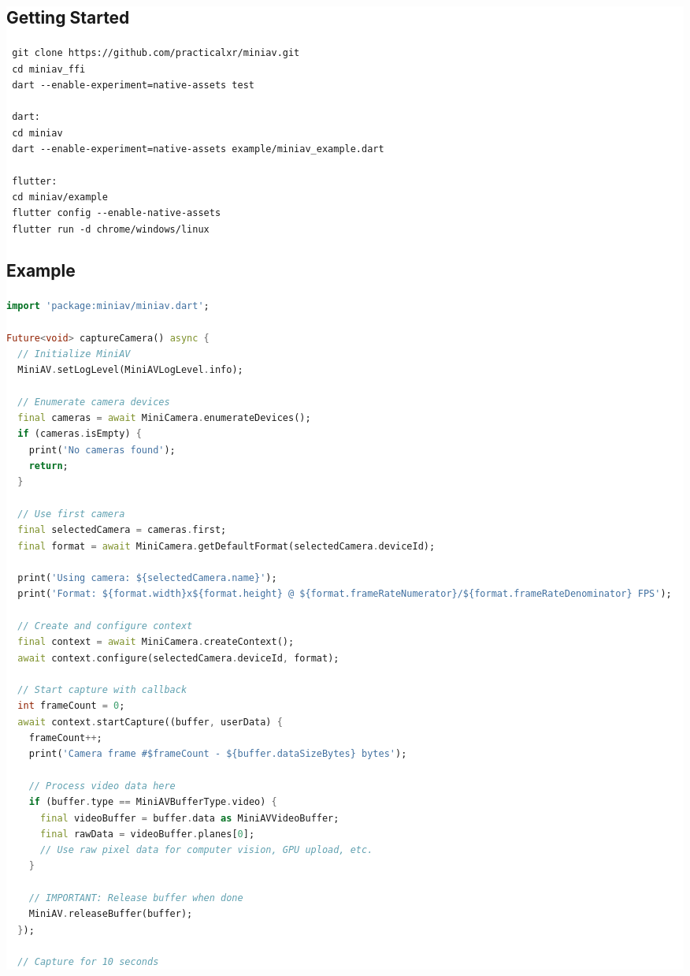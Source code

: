 ## Getting Started

```console
 git clone https://github.com/practicalxr/miniav.git
 cd miniav_ffi
 dart --enable-experiment=native-assets test

 dart:
 cd miniav
 dart --enable-experiment=native-assets example/miniav_example.dart

 flutter:
 cd miniav/example
 flutter config --enable-native-assets
 flutter run -d chrome/windows/linux
```

## Example

```dart
import 'package:miniav/miniav.dart';

Future<void> captureCamera() async {
  // Initialize MiniAV
  MiniAV.setLogLevel(MiniAVLogLevel.info);
  
  // Enumerate camera devices
  final cameras = await MiniCamera.enumerateDevices();
  if (cameras.isEmpty) {
    print('No cameras found');
    return;
  }
  
  // Use first camera
  final selectedCamera = cameras.first;
  final format = await MiniCamera.getDefaultFormat(selectedCamera.deviceId);
  
  print('Using camera: ${selectedCamera.name}');
  print('Format: ${format.width}x${format.height} @ ${format.frameRateNumerator}/${format.frameRateDenominator} FPS');
  
  // Create and configure context
  final context = await MiniCamera.createContext();
  await context.configure(selectedCamera.deviceId, format);
  
  // Start capture with callback
  int frameCount = 0;
  await context.startCapture((buffer, userData) {
    frameCount++;
    print('Camera frame #$frameCount - ${buffer.dataSizeBytes} bytes');
    
    // Process video data here
    if (buffer.type == MiniAVBufferType.video) {
      final videoBuffer = buffer.data as MiniAVVideoBuffer;
      final rawData = videoBuffer.planes[0];
      // Use raw pixel data for computer vision, GPU upload, etc.
    }
    
    // IMPORTANT: Release buffer when done
    MiniAV.releaseBuffer(buffer);
  });
  
  // Capture for 10 seconds
```
